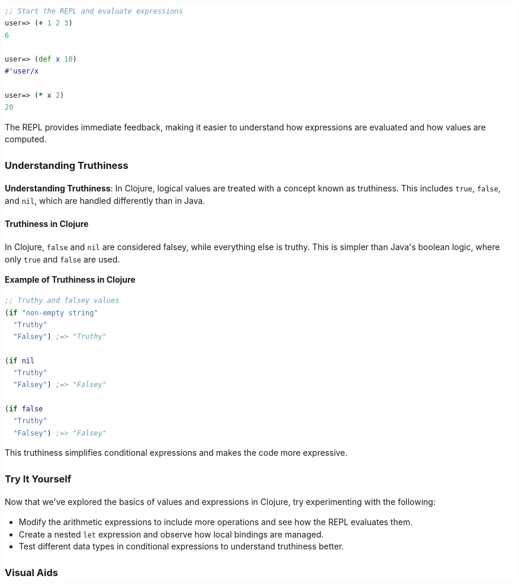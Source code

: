 ```clojure
;; Start the REPL and evaluate expressions
user=> (+ 1 2 3)
6

user=> (def x 10)
#'user/x

user=> (* x 2)
20
```

The REPL provides immediate feedback, making it easier to understand how expressions are evaluated and how values are computed.

### Understanding Truthiness

**Understanding Truthiness**: In Clojure, logical values are treated with a concept known as truthiness. This includes `true`, `false`, and `nil`, which are handled differently than in Java.

#### Truthiness in Clojure

In Clojure, `false` and `nil` are considered falsey, while everything else is truthy. This is simpler than Java's boolean logic, where only `true` and `false` are used.

**Example of Truthiness in Clojure**

```clojure
;; Truthy and falsey values
(if "non-empty string"
  "Truthy"
  "Falsey") ;=> "Truthy"

(if nil
  "Truthy"
  "Falsey") ;=> "Falsey"

(if false
  "Truthy"
  "Falsey") ;=> "Falsey"
```

This truthiness simplifies conditional expressions and makes the code more expressive.

### Try It Yourself

Now that we've explored the basics of values and expressions in Clojure, try experimenting with the following:

- Modify the arithmetic expressions to include more operations and see how the REPL evaluates them.
- Create a nested `let` expression and observe how local bindings are managed.
- Test different data types in conditional expressions to understand truthiness better.

### Visual Aids
